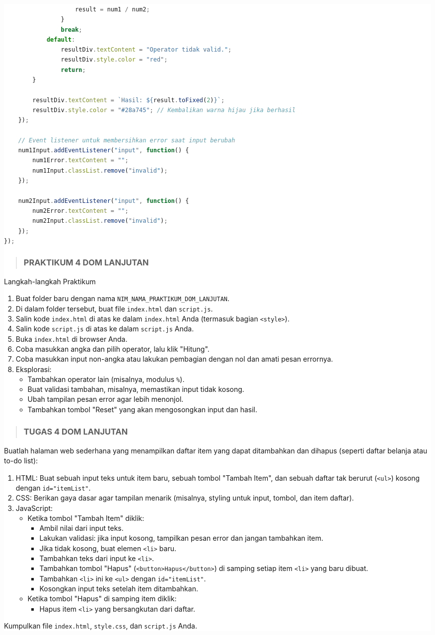 ```javascript
                    result = num1 / num2;
                }
                break;
            default:
                resultDiv.textContent = "Operator tidak valid.";
                resultDiv.style.color = "red";
                return;
        }

        resultDiv.textContent = `Hasil: ${result.toFixed(2)}`;
        resultDiv.style.color = "#28a745"; // Kembalikan warna hijau jika berhasil
    });

    // Event listener untuk membersihkan error saat input berubah
    num1Input.addEventListener("input", function() {
        num1Error.textContent = "";
        num1Input.classList.remove("invalid");
    });

    num2Input.addEventListener("input", function() {
        num2Error.textContent = "";
        num2Input.classList.remove("invalid");
    });
});
```

> ### PRAKTIKUM 4 DOM LANJUTAN
Langkah-langkah Praktikum

1.  Buat folder baru dengan nama `NIM_NAMA_PRAKTIKUM_DOM_LANJUTAN`.
2.  Di dalam folder tersebut, buat file `index.html` dan `script.js`.
3.  Salin kode `index.html` di atas ke dalam `index.html` Anda (termasuk bagian `<style>`).
4.  Salin kode `script.js` di atas ke dalam `script.js` Anda.
5.  Buka `index.html` di browser Anda.
6.  Coba masukkan angka dan pilih operator, lalu klik "Hitung".
7.  Coba masukkan input non-angka atau lakukan pembagian dengan nol dan amati pesan errornya.
8.  Eksplorasi:
    *   Tambahkan operator lain (misalnya, modulus `%`).
    *   Buat validasi tambahan, misalnya, memastikan input tidak kosong.
    *   Ubah tampilan pesan error agar lebih menonjol.
    *   Tambahkan tombol "Reset" yang akan mengosongkan input dan hasil.

> ### TUGAS 4 DOM LANJUTAN

Buatlah halaman web sederhana yang menampilkan daftar item yang dapat ditambahkan dan dihapus (seperti daftar belanja atau to-do list):

1.  HTML: Buat sebuah input teks untuk item baru, sebuah tombol "Tambah Item", dan sebuah daftar tak berurut (`<ul>`) kosong dengan `id="itemList"`.
2.  CSS: Berikan gaya dasar agar tampilan menarik (misalnya, styling untuk input, tombol, dan item daftar).
3.  JavaScript:
    *   Ketika tombol "Tambah Item" diklik:
        *   Ambil nilai dari input teks.
        *   Lakukan validasi: jika input kosong, tampilkan pesan error dan jangan tambahkan item.
        *   Jika tidak kosong, buat elemen `<li>` baru.
        *   Tambahkan teks dari input ke `<li>`.
        *   Tambahkan tombol "Hapus" (`<button>Hapus</button>`) di samping setiap item `<li>` yang baru dibuat.
        *   Tambahkan `<li>` ini ke `<ul>` dengan `id="itemList"`.
        *   Kosongkan input teks setelah item ditambahkan.
    *   Ketika tombol "Hapus" di samping item diklik:
        *   Hapus item `<li>` yang bersangkutan dari daftar.

Kumpulkan file `index.html`, `style.css`, dan `script.js` Anda.

